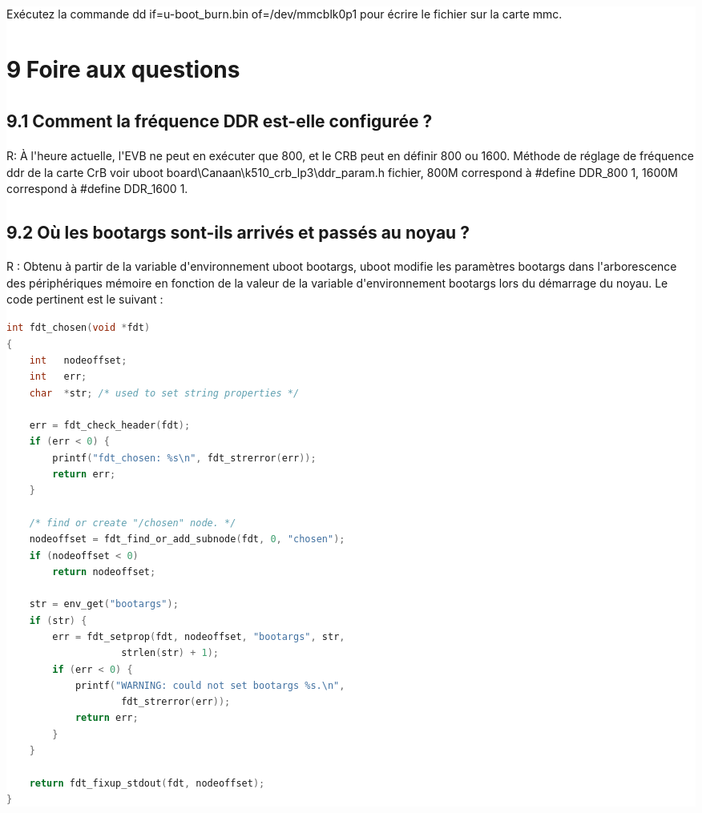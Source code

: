 Exécutez la commande dd if=u-boot_burn.bin of=/dev/mmcblk0p1 pour écrire le fichier sur la carte mmc.

# 9 Foire aux questions

## 9.1 Comment la fréquence DDR est-elle configurée ?

R: À l'heure actuelle, l'EVB ne peut en exécuter que 800, et le CRB peut en définir 800 ou 1600. Méthode de réglage de fréquence ddr de la carte CrB voir uboot board\Canaan\k510_crb_lp3\ddr_param.h fichier, 800M correspond à #define DDR_800 1, 1600M correspond à #define DDR_1600 1.

## 9.2 Où les bootargs sont-ils arrivés et passés au noyau ?

R : Obtenu à partir de la variable d'environnement uboot bootargs, uboot modifie les paramètres bootargs dans l'arborescence des périphériques mémoire en fonction de la valeur de la variable d'environnement bootargs lors du démarrage du noyau. Le code pertinent est le suivant :

```c
int fdt_chosen(void *fdt)
{
    int   nodeoffset;
    int   err;
    char  *str; /* used to set string properties */

    err = fdt_check_header(fdt);
    if (err < 0) {
        printf("fdt_chosen: %s\n", fdt_strerror(err));
        return err;
    }

    /* find or create "/chosen" node. */
    nodeoffset = fdt_find_or_add_subnode(fdt, 0, "chosen");
    if (nodeoffset < 0)
        return nodeoffset;

    str = env_get("bootargs");
    if (str) {
        err = fdt_setprop(fdt, nodeoffset, "bootargs", str,
                    strlen(str) + 1);
        if (err < 0) {
            printf("WARNING: could not set bootargs %s.\n",
                    fdt_strerror(err));
            return err;
        }
    }

    return fdt_fixup_stdout(fdt, nodeoffset);
}
```
